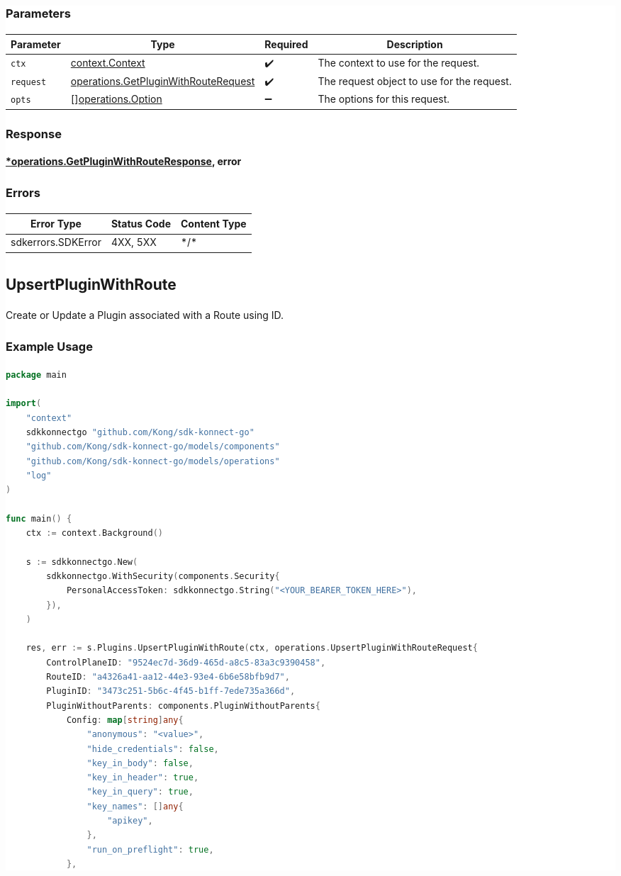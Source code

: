 ### Parameters

| Parameter                                                                                    | Type                                                                                         | Required                                                                                     | Description                                                                                  |
| -------------------------------------------------------------------------------------------- | -------------------------------------------------------------------------------------------- | -------------------------------------------------------------------------------------------- | -------------------------------------------------------------------------------------------- |
| `ctx`                                                                                        | [context.Context](https://pkg.go.dev/context#Context)                                        | :heavy_check_mark:                                                                           | The context to use for the request.                                                          |
| `request`                                                                                    | [operations.GetPluginWithRouteRequest](../../models/operations/getpluginwithrouterequest.md) | :heavy_check_mark:                                                                           | The request object to use for the request.                                                   |
| `opts`                                                                                       | [][operations.Option](../../models/operations/option.md)                                     | :heavy_minus_sign:                                                                           | The options for this request.                                                                |

### Response

**[*operations.GetPluginWithRouteResponse](../../models/operations/getpluginwithrouteresponse.md), error**

### Errors

| Error Type         | Status Code        | Content Type       |
| ------------------ | ------------------ | ------------------ |
| sdkerrors.SDKError | 4XX, 5XX           | \*/\*              |

## UpsertPluginWithRoute

Create or Update a Plugin associated with a Route using ID.

### Example Usage

```go
package main

import(
	"context"
	sdkkonnectgo "github.com/Kong/sdk-konnect-go"
	"github.com/Kong/sdk-konnect-go/models/components"
	"github.com/Kong/sdk-konnect-go/models/operations"
	"log"
)

func main() {
    ctx := context.Background()

    s := sdkkonnectgo.New(
        sdkkonnectgo.WithSecurity(components.Security{
            PersonalAccessToken: sdkkonnectgo.String("<YOUR_BEARER_TOKEN_HERE>"),
        }),
    )

    res, err := s.Plugins.UpsertPluginWithRoute(ctx, operations.UpsertPluginWithRouteRequest{
        ControlPlaneID: "9524ec7d-36d9-465d-a8c5-83a3c9390458",
        RouteID: "a4326a41-aa12-44e3-93e4-6b6e58bfb9d7",
        PluginID: "3473c251-5b6c-4f45-b1ff-7ede735a366d",
        PluginWithoutParents: components.PluginWithoutParents{
            Config: map[string]any{
                "anonymous": "<value>",
                "hide_credentials": false,
                "key_in_body": false,
                "key_in_header": true,
                "key_in_query": true,
                "key_names": []any{
                    "apikey",
                },
                "run_on_preflight": true,
            },
```